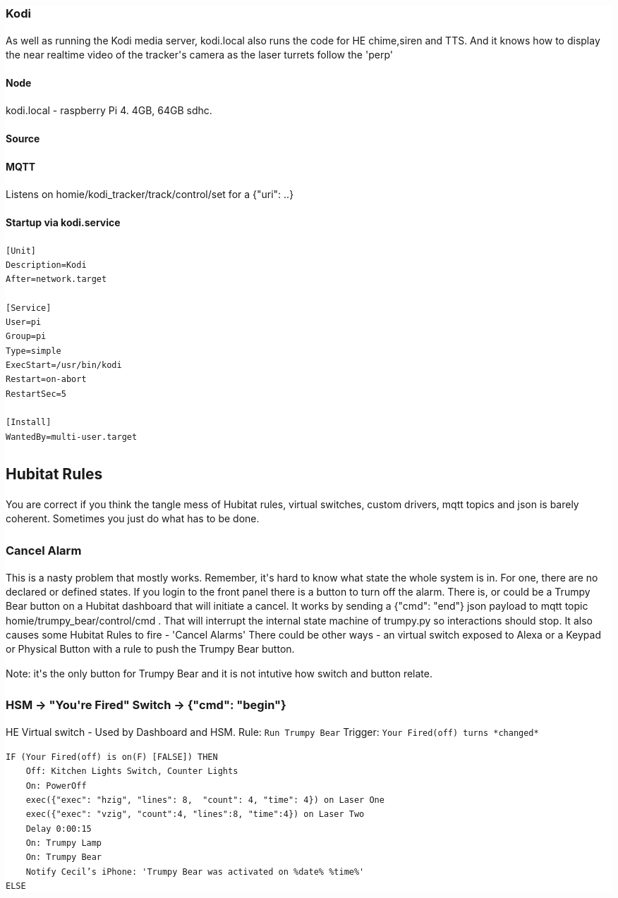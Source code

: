 ### Kodi
As well as running the Kodi media server, kodi.local also runs the code
for HE chime,siren and TTS. And it knows how to display the near realtime
video of the tracker's camera as the laser turrets follow the 'perp'
#### Node
kodi.local - raspberry Pi 4. 4GB, 64GB sdhc. 
#### Source
#### MQTT
Listens on  homie/kodi_tracker/track/control/set for a {"uri": ..}
#### Startup via kodi.service
```txt
[Unit]
Description=Kodi
After=network.target

[Service]
User=pi
Group=pi
Type=simple
ExecStart=/usr/bin/kodi
Restart=on-abort
RestartSec=5

[Install]
WantedBy=multi-user.target
```


## Hubitat Rules
You are correct if you think the tangle mess of Hubitat rules, virtual switches,
custom drivers, mqtt topics and json is barely coherent. Sometimes you just do
what has to be done.

### Cancel Alarm
This is a nasty problem that mostly works. Remember, it's hard to know what
state the whole system is in. For one, there are no declared or defined states. 
If you login to the front panel there is a button to turn off the alarm.
There is, or could be a Trumpy Bear button on a Hubitat dashboard that will initiate
a cancel. It works by sending a {"cmd": "end"} json payload to mqtt topic 
homie/trumpy_bear/control/cmd . That will interrupt the internal state machine
of trumpy.py so interactions should stop. It also causes some Hubitat Rules to
fire - 'Cancel Alarms' There could be other ways - an virtual switch exposed
to Alexa or a Keypad or Physical Button with a rule to push the Trumpy Bear button.

Note: it's the only button for Trumpy Bear and it is not intutive how
switch and button relate.

### HSM -> "You're Fired" Switch -> {"cmd": "begin"}
HE Virtual switch - Used by Dashboard and HSM.
Rule: `Run Trumpy Bear`
Trigger: `Your Fired(off) turns *changed*`
```
IF (Your Fired(off) is on(F) [FALSE]) THEN
	Off: Kitchen Lights Switch, Counter Lights
	On: PowerOff
	exec({"exec": "hzig", "lines": 8,  "count": 4, "time": 4}) on Laser One
	exec({"exec": "vzig", "count":4, "lines":8, "time":4}) on Laser Two
	Delay 0:00:15
	On: Trumpy Lamp
	On: Trumpy Bear
	Notify Cecil’s iPhone: 'Trumpy Bear was activated on %date% %time%'
ELSE
```